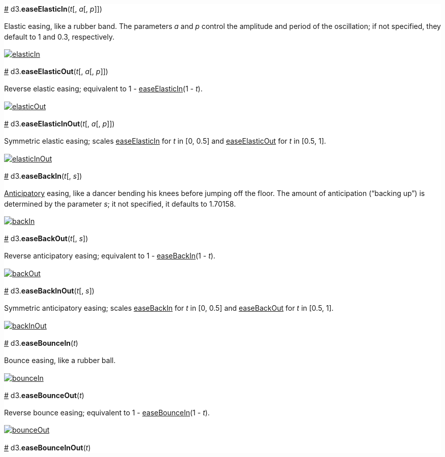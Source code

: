 <a name="elasticIn" href="#elasticIn">#</a> d3.<b>easeElasticIn</b>(<i>t</i>[, <i>a</i>[, <i>p</i>]])

Elastic easing, like a rubber band. The parameters *a* and *p* control the amplitude and period of the oscillation; if not specified, they default to 1 and 0.3, respectively.

[<img src="https://raw.githubusercontent.com/d3/d3-ease/master/img/elasticIn.png" alt="elasticIn" width="100%" height="360">](http://bl.ocks.org/mbostock/248bac3b8e354a9103c4/#elasticIn)

<a name="elasticOut" href="#elasticOut">#</a> d3.<b>easeElasticOut</b>(<i>t</i>[, <i>a</i>[, <i>p</i>]])

Reverse elastic easing; equivalent to 1 - [easeElasticIn](#easeElasticIn)(1 - *t*).

[<img src="https://raw.githubusercontent.com/d3/d3-ease/master/img/elasticOut.png" alt="elasticOut" width="100%" height="360">](http://bl.ocks.org/mbostock/248bac3b8e354a9103c4/#elasticOut)

<a name="elasticInOut" href="#elasticInOut">#</a> d3.<b>easeElasticInOut</b>(<i>t</i>[, <i>a</i>[, <i>p</i>]])

Symmetric elastic easing; scales [easeElasticIn](#easeElasticIn) for *t* in [0, 0.5] and [easeElasticOut](#easeElasticOut) for *t* in [0.5, 1].

[<img src="https://raw.githubusercontent.com/d3/d3-ease/master/img/elasticInOut.png" alt="elasticInOut" width="100%" height="360">](http://bl.ocks.org/mbostock/248bac3b8e354a9103c4/#elasticInOut)

<a name="backIn" href="#backIn">#</a> d3.<b>easeBackIn</b>(<i>t</i>[, <i>s</i>])

[Anticipatory](https://en.wikipedia.org/wiki/12_basic_principles_of_animation#Anticipation) easing, like a dancer bending his knees before jumping off the floor. The amount of anticipation (“backing up”) is determined by the parameter *s*; it not specified, it defaults to 1.70158.

[<img src="https://raw.githubusercontent.com/d3/d3-ease/master/img/backIn.png" alt="backIn" width="100%" height="300">](http://bl.ocks.org/mbostock/248bac3b8e354a9103c4/#backIn)

<a name="backOut" href="#backOut">#</a> d3.<b>easeBackOut</b>(<i>t</i>[, <i>s</i>])

Reverse anticipatory easing; equivalent to 1 - [easeBackIn](#easeBackIn)(1 - *t*).

[<img src="https://raw.githubusercontent.com/d3/d3-ease/master/img/backOut.png" alt="backOut" width="100%" height="300">](http://bl.ocks.org/mbostock/248bac3b8e354a9103c4/#backOut)

<a name="backInOut" href="#backInOut">#</a> d3.<b>easeBackInOut</b>(<i>t</i>[, <i>s</i>])

Symmetric anticipatory easing; scales [easeBackIn](#easeBackIn) for *t* in [0, 0.5] and [easeBackOut](#easeBackOut) for *t* in [0.5, 1].

[<img src="https://raw.githubusercontent.com/d3/d3-ease/master/img/backInOut.png" alt="backInOut" width="100%" height="300">](http://bl.ocks.org/mbostock/248bac3b8e354a9103c4/#backInOut)

<a name="bounceIn" href="#bounceIn">#</a> d3.<b>easeBounceIn</b>(<i>t</i>)

Bounce easing, like a rubber ball.

[<img src="https://raw.githubusercontent.com/d3/d3-ease/master/img/bounceIn.png" alt="bounceIn" width="100%" height="240">](http://bl.ocks.org/mbostock/248bac3b8e354a9103c4/#bounceIn)

<a name="bounceOut" href="#bounceOut">#</a> d3.<b>easeBounceOut</b>(<i>t</i>)

Reverse bounce easing; equivalent to 1 - [easeBounceIn](#easeBounceIn)(1 - *t*).

[<img src="https://raw.githubusercontent.com/d3/d3-ease/master/img/bounceOut.png" alt="bounceOut" width="100%" height="240">](http://bl.ocks.org/mbostock/248bac3b8e354a9103c4/#bounceOut)

<a name="bounceInOut" href="#bounceInOut">#</a> d3.<b>easeBounceInOut</b>(<i>t</i>)

